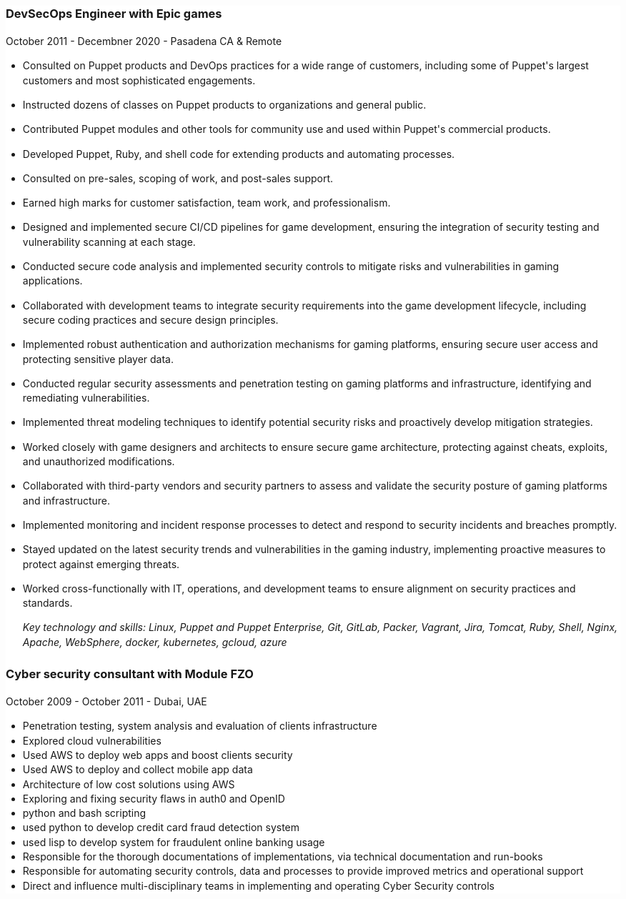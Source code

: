 ### DevSecOps Engineer with Epic games

October  2011 - Decembner 2020 - Pasadena CA & Remote

* Consulted on Puppet products and DevOps practices for a wide range of customers, including some of Puppet's largest customers and most sophisticated engagements.
* Instructed dozens of classes on Puppet products to organizations and general public.
* Contributed Puppet modules and other tools for community use and used within Puppet's commercial products.
* Developed Puppet, Ruby, and shell code for extending products and automating processes.
* Consulted on pre-sales, scoping of work, and post-sales support.
* Earned high marks for customer satisfaction, team work, and professionalism.
* Designed and implemented secure CI/CD pipelines for game development, ensuring the integration of security testing and vulnerability scanning at each stage.
* Conducted secure code analysis and implemented security controls to mitigate risks and vulnerabilities in gaming applications.
* Collaborated with development teams to integrate security requirements into the game development lifecycle, including secure coding practices and secure design principles.
* Implemented robust authentication and authorization mechanisms for gaming platforms, ensuring secure user access and protecting sensitive player data.
* Conducted regular security assessments and penetration testing on gaming platforms and infrastructure, identifying and remediating vulnerabilities.
* Implemented threat modeling techniques to identify potential security risks and proactively develop mitigation strategies.
* Worked closely with game designers and architects to ensure secure game architecture, protecting against cheats, exploits, and unauthorized modifications.
* Collaborated with third-party vendors and security partners to assess and validate the security posture of gaming platforms and infrastructure.
* Implemented monitoring and incident response processes to detect and respond to security incidents and breaches promptly.
* Stayed updated on the latest security trends and vulnerabilities in the gaming industry, implementing proactive measures to protect against emerging threats.
* Worked cross-functionally with IT, operations, and development teams to ensure alignment on security practices and standards.

    _Key technology and skills: Linux, Puppet and Puppet Enterprise, Git, GitLab, Packer, Vagrant, Jira, Tomcat, Ruby, Shell, Nginx, Apache, WebSphere, docker, kubernetes, gcloud, azure_

### Cyber security consultant with Module FZO

October 2009 - October 2011 - Dubai, UAE

* Penetration testing, system analysis and evaluation of clients infrastructure
* Explored cloud vulnerabilities
* Used AWS to deploy web apps and boost clients security
* Used AWS to deploy and collect mobile app data
* Architecture of low cost solutions using AWS
* Exploring and fixing security flaws in auth0 and OpenID
* python and bash scripting
* used python to develop credit card fraud detection system
* used lisp to develop system for fraudulent online banking usage
* Responsible for the thorough documentations of implementations, via technical documentation and run-books
* Responsible for automating security controls, data and processes to provide improved metrics and operational support
* Direct and influence multi-disciplinary teams in implementing and operating Cyber Security controls
